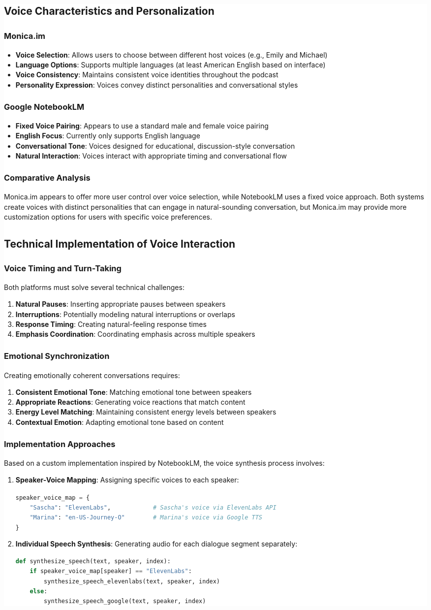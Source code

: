 ## Voice Characteristics and Personalization

### Monica.im
- **Voice Selection**: Allows users to choose between different host voices (e.g., Emily and Michael)
- **Language Options**: Supports multiple languages (at least American English based on interface)
- **Voice Consistency**: Maintains consistent voice identities throughout the podcast
- **Personality Expression**: Voices convey distinct personalities and conversational styles

### Google NotebookLM
- **Fixed Voice Pairing**: Appears to use a standard male and female voice pairing
- **English Focus**: Currently only supports English language
- **Conversational Tone**: Voices designed for educational, discussion-style conversation
- **Natural Interaction**: Voices interact with appropriate timing and conversational flow

### Comparative Analysis
Monica.im appears to offer more user control over voice selection, while NotebookLM uses a fixed voice approach. Both systems create voices with distinct personalities that can engage in natural-sounding conversation, but Monica.im may provide more customization options for users with specific voice preferences.

## Technical Implementation of Voice Interaction

### Voice Timing and Turn-Taking
Both platforms must solve several technical challenges:
1. **Natural Pauses**: Inserting appropriate pauses between speakers
2. **Interruptions**: Potentially modeling natural interruptions or overlaps
3. **Response Timing**: Creating natural-feeling response times
4. **Emphasis Coordination**: Coordinating emphasis across multiple speakers

### Emotional Synchronization
Creating emotionally coherent conversations requires:
1. **Consistent Emotional Tone**: Matching emotional tone between speakers
2. **Appropriate Reactions**: Generating voice reactions that match content
3. **Energy Level Matching**: Maintaining consistent energy levels between speakers
4. **Contextual Emotion**: Adapting emotional tone based on content

### Implementation Approaches
Based on a custom implementation inspired by NotebookLM, the voice synthesis process involves:

1. **Speaker-Voice Mapping**: Assigning specific voices to each speaker:
   ```python
   speaker_voice_map = {
       "Sascha": "ElevenLabs",            # Sascha's voice via ElevenLabs API
       "Marina": "en-US-Journey-O"        # Marina's voice via Google TTS
   }
   ```

2. **Individual Speech Synthesis**: Generating audio for each dialogue segment separately:
   ```python
   def synthesize_speech(text, speaker, index):
       if speaker_voice_map[speaker] == "ElevenLabs":
           synthesize_speech_elevenlabs(text, speaker, index)
       else:
           synthesize_speech_google(text, speaker, index)
   ```
